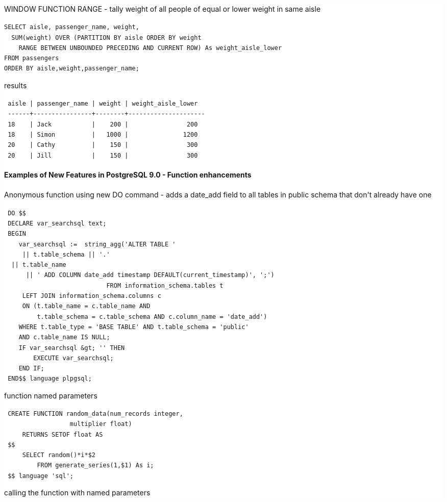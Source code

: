 WINDOW FUNCTION RANGE - tally weight of all people of equal or lower weight in same aisle

    SELECT aisle, passenger_name, weight,
      SUM(weight) OVER (PARTITION BY aisle ORDER BY weight
        RANGE BETWEEN UNBOUNDED PRECEDING AND CURRENT ROW) As weight_aisle_lower
    FROM passengers
    ORDER BY aisle,weight,passenger_name;
    
results

     aisle | passenger_name | weight | weight_aisle_lower
     ------+----------------+--------+---------------------
     18    | Jack           |    200 |                200
     18    | Simon          |   1000 |               1200
     20    | Cathy          |    150 |                300
     20    | Jill           |    150 |                300
    
#### Examples of New Features in PostgreSQL 9.0 - Function enhancements 

Anonymous function using new DO command - adds a date_add field to all tables in public schema that don't already have one

     DO $$
     DECLARE var_searchsql text;
     BEGIN
        var_searchsql :=  string_agg('ALTER TABLE '
         || t.table_schema || '.'
      || t.table_name
          || ' ADD COLUMN date_add timestamp DEFAULT(current_timestamp)', ';')
                          		FROM information_schema.tables t
         LEFT JOIN information_schema.columns c
         ON (t.table_name = c.table_name AND
             t.table_schema = c.table_schema AND c.column_name = 'date_add')
        WHERE t.table_type = 'BASE TABLE' AND t.table_schema = 'public'
        AND c.table_name IS NULL;
        IF var_searchsql &gt; '' THEN
            EXECUTE var_searchsql;
        END IF;
     END$$ language plpgsql;

function named parameters

     CREATE FUNCTION random_data(num_records integer,
                      multiplier float)
         RETURNS SETOF float AS
     $$
         SELECT random()*i*$2
             FROM generate_series(1,$1) As i;
     $$ language 'sql';

calling the function with named parameters
